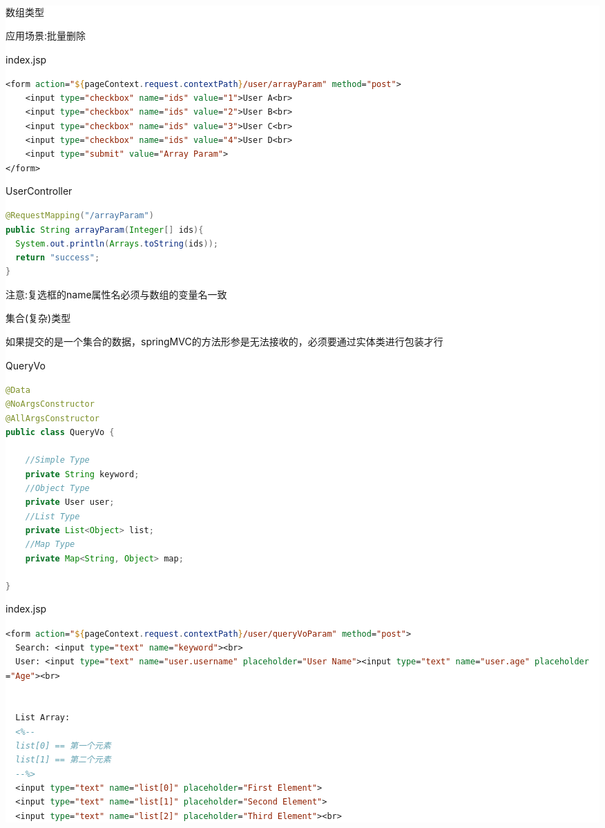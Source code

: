 数组类型

应用场景:批量删除

index.jsp

```jsp
<form action="${pageContext.request.contextPath}/user/arrayParam" method="post">
    <input type="checkbox" name="ids" value="1">User A<br>
    <input type="checkbox" name="ids" value="2">User B<br>
    <input type="checkbox" name="ids" value="3">User C<br>
    <input type="checkbox" name="ids" value="4">User D<br>
    <input type="submit" value="Array Param">
</form>
```

UserController

```java
@RequestMapping("/arrayParam")
public String arrayParam(Integer[] ids){
  System.out.println(Arrays.toString(ids));
  return "success";
}
```


注意:复选框的name属性名必须与数组的变量名一致

集合(复杂)类型

如果提交的是一个集合的数据，springMVC的方法形参是无法接收的，必须要通过实体类进行包装才行

QueryVo

```java
@Data
@NoArgsConstructor
@AllArgsConstructor
public class QueryVo {

    //Simple Type
    private String keyword;
    //Object Type
    private User user;
    //List Type
    private List<Object> list;
    //Map Type
    private Map<String, Object> map;

}
```


index.jsp

```jsp
<form action="${pageContext.request.contextPath}/user/queryVoParam" method="post">
  Search: <input type="text" name="keyword"><br>
  User: <input type="text" name="user.username" placeholder="User Name"><input type="text" name="user.age" placeholder="Age"><br>


  List Array:
  <%--
  list[0] == 第一个元素
  list[1] == 第二个元素
  --%>
  <input type="text" name="list[0]" placeholder="First Element">
  <input type="text" name="list[1]" placeholder="Second Element">
  <input type="text" name="list[2]" placeholder="Third Element"><br>
```